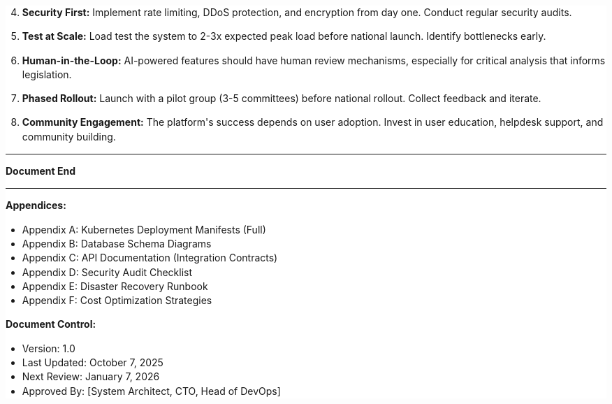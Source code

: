 4. **Security First:** Implement rate limiting, DDoS protection, and encryption from day one. Conduct regular security audits.

5. **Test at Scale:** Load test the system to 2-3x expected peak load before national launch. Identify bottlenecks early.

6. **Human-in-the-Loop:** AI-powered features should have human review mechanisms, especially for critical analysis that informs legislation.

7. **Phased Rollout:** Launch with a pilot group (3-5 committees) before national rollout. Collect feedback and iterate.

8. **Community Engagement:** The platform's success depends on user adoption. Invest in user education, helpdesk support, and community building.

---

**Document End**

---

**Appendices:**
- Appendix A: Kubernetes Deployment Manifests (Full)
- Appendix B: Database Schema Diagrams
- Appendix C: API Documentation (Integration Contracts)
- Appendix D: Security Audit Checklist
- Appendix E: Disaster Recovery Runbook
- Appendix F: Cost Optimization Strategies

**Document Control:**
- Version: 1.0
- Last Updated: October 7, 2025
- Next Review: January 7, 2026
- Approved By: [System Architect, CTO, Head of DevOps]
